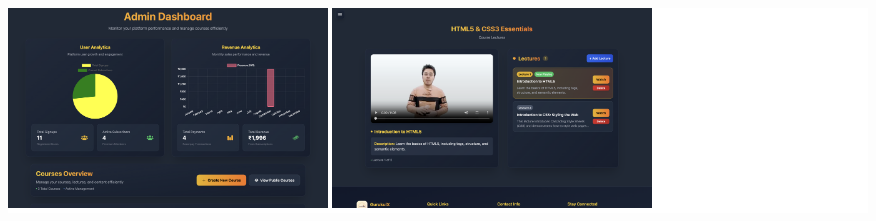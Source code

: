   <img src="screenshots/DashboardGraph.png" alt="Dashboard Graph" width="320" />
  <img src="screenshots/AdminCourseLeactureCreate.png" alt="Admin Create Lecture" width="320" />
</div>

